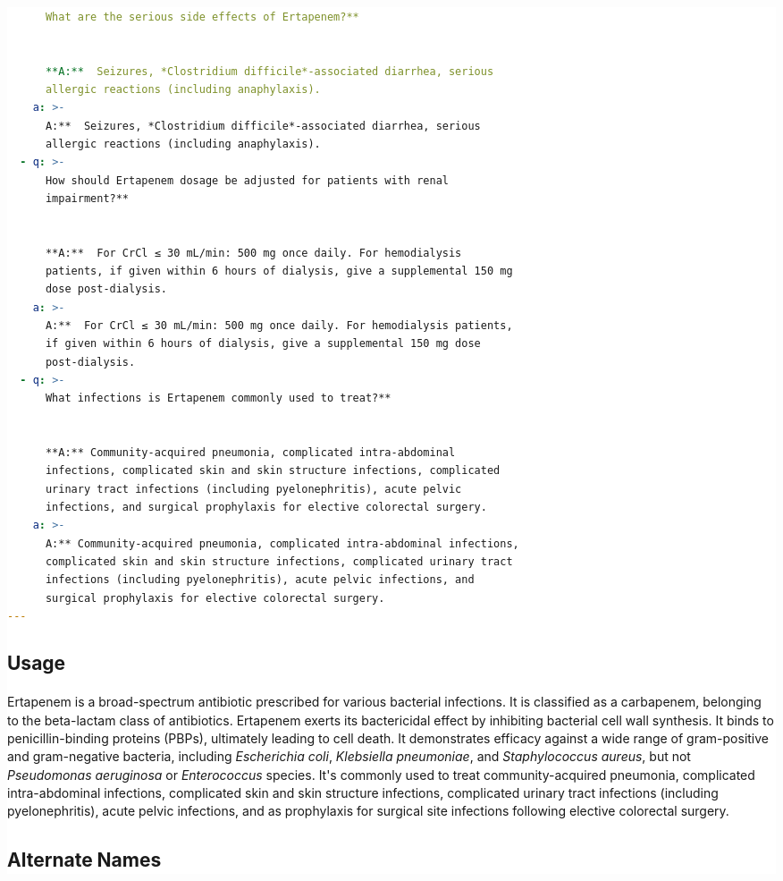 ```yaml
      What are the serious side effects of Ertapenem?**


      **A:**  Seizures, *Clostridium difficile*-associated diarrhea, serious
      allergic reactions (including anaphylaxis).
    a: >-
      A:**  Seizures, *Clostridium difficile*-associated diarrhea, serious
      allergic reactions (including anaphylaxis).
  - q: >-
      How should Ertapenem dosage be adjusted for patients with renal
      impairment?**


      **A:**  For CrCl ≤ 30 mL/min: 500 mg once daily. For hemodialysis
      patients, if given within 6 hours of dialysis, give a supplemental 150 mg
      dose post-dialysis.
    a: >-
      A:**  For CrCl ≤ 30 mL/min: 500 mg once daily. For hemodialysis patients,
      if given within 6 hours of dialysis, give a supplemental 150 mg dose
      post-dialysis.
  - q: >-
      What infections is Ertapenem commonly used to treat?**


      **A:** Community-acquired pneumonia, complicated intra-abdominal
      infections, complicated skin and skin structure infections, complicated
      urinary tract infections (including pyelonephritis), acute pelvic
      infections, and surgical prophylaxis for elective colorectal surgery.
    a: >-
      A:** Community-acquired pneumonia, complicated intra-abdominal infections,
      complicated skin and skin structure infections, complicated urinary tract
      infections (including pyelonephritis), acute pelvic infections, and
      surgical prophylaxis for elective colorectal surgery.
---
```

## **Usage**

Ertapenem is a broad-spectrum antibiotic prescribed for various bacterial infections. It is classified as a carbapenem, belonging to the beta-lactam class of antibiotics.  Ertapenem exerts its bactericidal effect by inhibiting bacterial cell wall synthesis.  It binds to penicillin-binding proteins (PBPs), ultimately leading to cell death. It demonstrates efficacy against a wide range of gram-positive and gram-negative bacteria, including *Escherichia coli*, *Klebsiella pneumoniae*, and *Staphylococcus aureus*, but not *Pseudomonas aeruginosa* or *Enterococcus* species.  It's commonly used to treat community-acquired pneumonia, complicated intra-abdominal infections, complicated skin and skin structure infections, complicated urinary tract infections (including pyelonephritis), acute pelvic infections, and as prophylaxis for surgical site infections following elective colorectal surgery.

## **Alternate Names**
